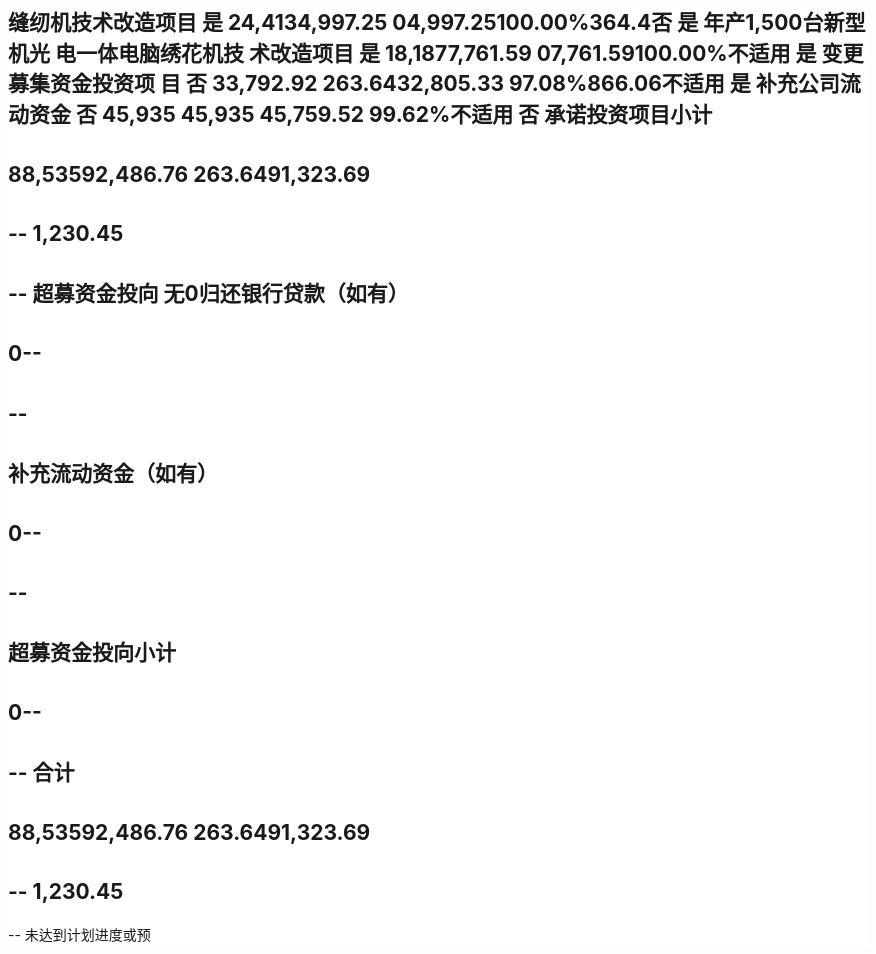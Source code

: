缝纫机技术改造项目
是
24,4134,997.25
04,997.25100.00%364.4否
是
年产1,500台新型机光
电一体电脑绣花机技
术改造项目
是
18,1877,761.59
07,761.59100.00%不适用
是
变更募集资金投资项
目
否
33,792.92
263.6432,805.33
97.08%866.06不适用
是
补充公司流动资金
否
45,935
45,935
45,759.52
99.62%不适用
否
承诺投资项目小计
--
88,53592,486.76
263.6491,323.69
--
--
1,230.45
--
--
超募资金投向
无0归还银行贷款（如有）
--
0--
--
--
--
补充流动资金（如有）
--
0--
--
--
--
超募资金投向小计
--
0--
----
--
合计
--
88,53592,486.76
263.6491,323.69
--
--
1,230.45
--
--
未达到计划进度或预